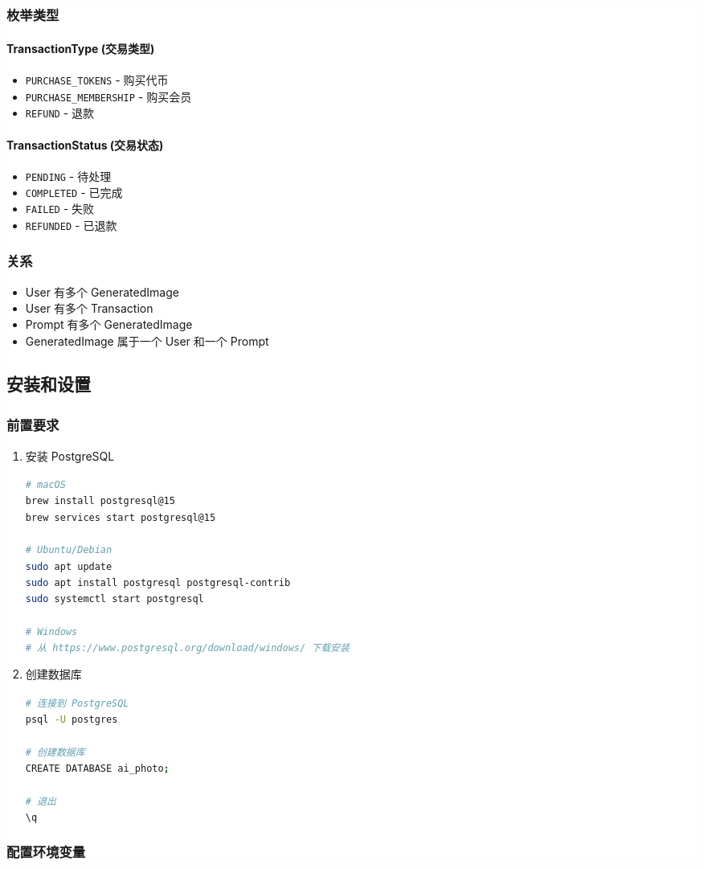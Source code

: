 ### 枚举类型

#### TransactionType (交易类型)
- `PURCHASE_TOKENS` - 购买代币
- `PURCHASE_MEMBERSHIP` - 购买会员
- `REFUND` - 退款

#### TransactionStatus (交易状态)
- `PENDING` - 待处理
- `COMPLETED` - 已完成
- `FAILED` - 失败
- `REFUNDED` - 已退款

### 关系

- User 有多个 GeneratedImage
- User 有多个 Transaction
- Prompt 有多个 GeneratedImage
- GeneratedImage 属于一个 User 和一个 Prompt

## 安装和设置

### 前置要求

1. 安装 PostgreSQL
   ```bash
   # macOS
   brew install postgresql@15
   brew services start postgresql@15

   # Ubuntu/Debian
   sudo apt update
   sudo apt install postgresql postgresql-contrib
   sudo systemctl start postgresql
   
   # Windows
   # 从 https://www.postgresql.org/download/windows/ 下载安装
   ```

2. 创建数据库
   ```bash
   # 连接到 PostgreSQL
   psql -U postgres
   
   # 创建数据库
   CREATE DATABASE ai_photo;
   
   # 退出
   \q
   ```

### 配置环境变量

